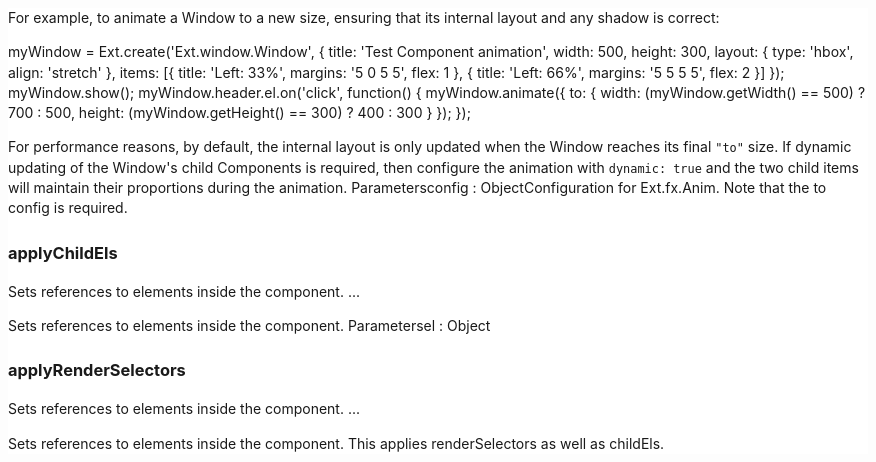 

For example, to animate a Window to a new size, ensuring that its internal layout and any shadow is correct:

myWindow = Ext.create('Ext.window.Window', {
    title: 'Test Component animation',
    width: 500,
    height: 300,
    layout: {
        type: 'hbox',
        align: 'stretch'
    },
    items: [{
        title: 'Left: 33%',
        margins: '5 0 5 5',
        flex: 1
    }, {
        title: 'Left: 66%',
        margins: '5 5 5 5',
        flex: 2
    }]
});
myWindow.show();
myWindow.header.el.on('click', function() {
    myWindow.animate({
        to: {
            width: (myWindow.getWidth() == 500) ? 700 : 500,
            height: (myWindow.getHeight() == 300) ? 400 : 300
        }
    });
});


For performance reasons, by default, the internal layout is only updated when the Window reaches its final `"to"`
size. If dynamic updating of the Window's child Components is required, then configure the animation with
`dynamic: true` and the two child items will maintain their proportions during the animation.
Parametersconfig : ObjectConfiguration for Ext.fx.Anim.
Note that the to config is required.


### applyChildEls

Sets references to elements inside the component. ...

Sets references to elements inside the component.
Parametersel : Object


### applyRenderSelectors

Sets references to elements inside the component. ...

Sets references to elements inside the component. This applies renderSelectors
as well as childEls.

